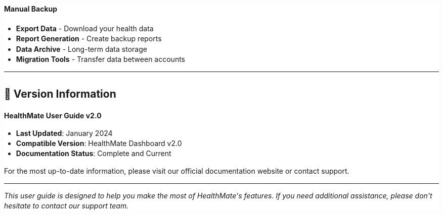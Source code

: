 #### Manual Backup
- **Export Data** - Download your health data
- **Report Generation** - Create backup reports
- **Data Archive** - Long-term data storage
- **Migration Tools** - Transfer data between accounts

---

## 📄 Version Information

**HealthMate User Guide v2.0**
- **Last Updated**: January 2024
- **Compatible Version**: HealthMate Dashboard v2.0
- **Documentation Status**: Complete and Current

For the most up-to-date information, please visit our official documentation website or contact support.

---

*This user guide is designed to help you make the most of HealthMate's features. If you need additional assistance, please don't hesitate to contact our support team.* 